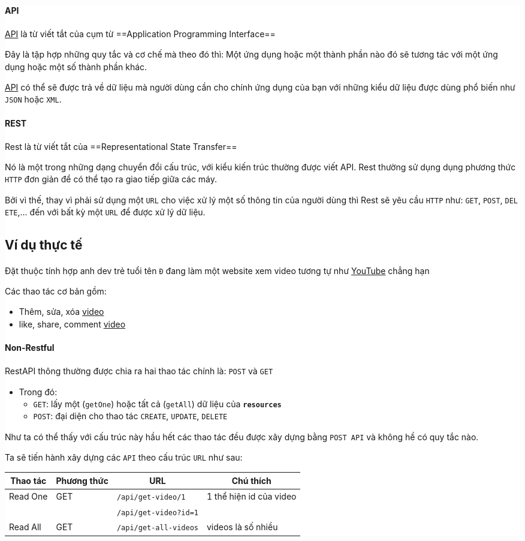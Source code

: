 #### API

[API]() là từ viết tắt của cụm từ ==Application Programming Interface==

Đây là tập hợp những quy tắc và cơ chế mà theo đó thì: Một ứng dụng hoặc một thành phần nào đó sẽ tương tác với một ứng dụng hoặc một số thành phần khác. 

[API]() có thể sẽ được trả về dữ liệu mà người dùng cần cho chính ứng dụng của bạn với những kiểu dữ liệu được dùng phổ biến như `JSON` hoặc `XML`. 

#### REST

Rest là từ viết tắt của ==Representational State Transfer==

Nó là một trong những dạng chuyển đổi cấu trúc, với kiểu kiến trúc thường được viết API. Rest thường sử dụng dụng phương thức `HTTP` đơn giản để có thể tạo ra giao tiếp giữa các máy. 

Bởi vì thế, thay vì phải sử dụng một `URL` cho việc xử lý một số thông tin của người dùng thì Rest sẽ yêu cầu `HTTP` như: `GET`, `POST`, `DELETE`,... đến với bất kỳ một `URL` để được xử lý dữ liệu. 


## Ví dụ thực tế

Đặt thuộc tính hợp anh dev trẻ tuổi tên `Đ` đang làm một website xem video tương tự như [YouTube]() chẳng hạn

Các thao tác cơ bản gồm:
- Thêm, sửa, xóa [video]()
- like, share, comment [video]()


#### Non-Restful

RestAPI thông thường được chia ra hai thao tác chính là: `POST` và `GET`

- Trong đó:
    - `GET`: lấy một (`getOne`) hoặc tất cả (`getAll`) dữ liệu của **`resources`**
    - `POST`: đại diện cho thao tác `CREATE`, `UPDATE`, `DELETE`

Như ta có thể thấy với cấu trúc này hầu hết các thao tác đều được xây dựng bằng `POST API` và không hề có quy tắc nào.

Ta sẽ tiến hành xây dựng các `API` theo cấu trúc `URL` như sau:

<table>
<thead>
  <tr>
   <th>Thao tác</th>
    <th>Phương thức</th>
    <th>URL</th>
    <th>Chú thích</th>
  </tr>
</thead>
<tbody>
  <tr>
    <td rowspan="2">Read One</td>
    <td rowspan="2">GET</td>
    <td><code>/api/get-video/1</code></td>
    <td rowspan="2">1 thể hiện id của video</td>
  </tr>
  <tr>
    <td><code>/api/get-video?id=1</code></td>
  </tr>
  <tr>
    <td>Read All</td>
    <td>GET</td>
    <td><code>/api/get-all-videos</code></td>
    <td><a>videos</a> là số nhiều</td>
  </tr>